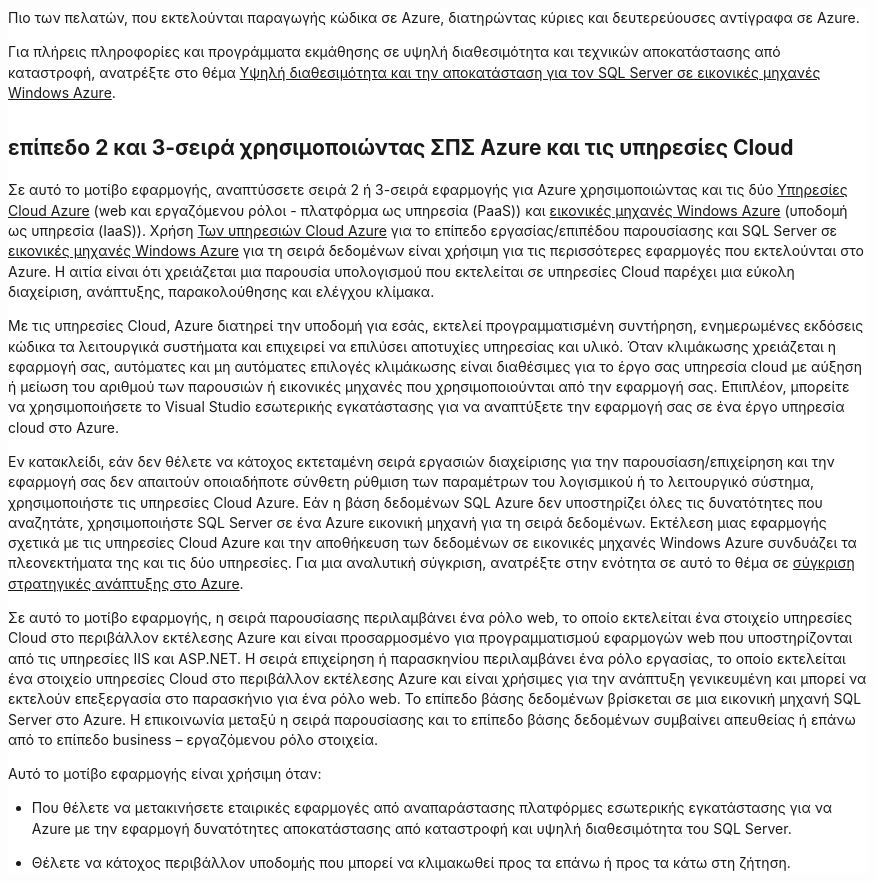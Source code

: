 Πιο των πελατών, που εκτελούνται παραγωγής κώδικα σε Azure, διατηρώντας κύριες και δευτερεύουσες αντίγραφα σε Azure.

Για πλήρεις πληροφορίες και προγράμματα εκμάθησης σε υψηλή διαθεσιμότητα και τεχνικών αποκατάστασης από καταστροφή, ανατρέξτε στο θέμα [Υψηλή διαθεσιμότητα και την αποκατάσταση για τον SQL Server σε εικονικές μηχανές Windows Azure](virtual-machines-windows-sql-high-availability-dr.md).

## <a name="2-tier-and-3-tier-using-azure-vms-and-cloud-services"></a>επίπεδο 2 και 3-σειρά χρησιμοποιώντας ΣΠΣ Azure και τις υπηρεσίες Cloud

Σε αυτό το μοτίβο εφαρμογής, αναπτύσσετε σειρά 2 ή 3-σειρά εφαρμογής για Azure χρησιμοποιώντας και τις δύο [Υπηρεσίες Cloud Azure](../cloud-services/cloud-services-choose-me.md#tellmecs) (web και εργαζόμενου ρόλοι - πλατφόρμα ως υπηρεσία (PaaS)) και [εικονικές μηχανές Windows Azure](virtual-machines-windows-about.md) (υποδομή ως υπηρεσία (IaaS)). Χρήση [Των υπηρεσιών Cloud Azure](https://azure.microsoft.com/documentation/services/cloud-services/) για το επίπεδο εργασίας/επιπέδου παρουσίασης και SQL Server σε [εικονικές μηχανές Windows Azure](virtual-machines-windows-about.md) για τη σειρά δεδομένων είναι χρήσιμη για τις περισσότερες εφαρμογές που εκτελούνται στο Azure. Η αιτία είναι ότι χρειάζεται μια παρουσία υπολογισμού που εκτελείται σε υπηρεσίες Cloud παρέχει μια εύκολη διαχείριση, ανάπτυξης, παρακολούθησης και ελέγχου κλίμακα.

Με τις υπηρεσίες Cloud, Azure διατηρεί την υποδομή για εσάς, εκτελεί προγραμματισμένη συντήρηση, ενημερωμένες εκδόσεις κώδικα τα λειτουργικά συστήματα και επιχειρεί να επιλύσει αποτυχίες υπηρεσίας και υλικό. Όταν κλιμάκωσης χρειάζεται η εφαρμογή σας, αυτόματες και μη αυτόματες επιλογές κλιμάκωσης είναι διαθέσιμες για το έργο σας υπηρεσία cloud με αύξηση ή μείωση του αριθμού των παρουσιών ή εικονικές μηχανές που χρησιμοποιούνται από την εφαρμογή σας. Επιπλέον, μπορείτε να χρησιμοποιήσετε το Visual Studio εσωτερικής εγκατάστασης για να αναπτύξετε την εφαρμογή σας σε ένα έργο υπηρεσία cloud στο Azure.

Εν κατακλείδι, εάν δεν θέλετε να κάτοχος εκτεταμένη σειρά εργασιών διαχείρισης για την παρουσίαση/επιχείρηση και την εφαρμογή σας δεν απαιτούν οποιαδήποτε σύνθετη ρύθμιση των παραμέτρων του λογισμικού ή το λειτουργικό σύστημα, χρησιμοποιήστε τις υπηρεσίες Cloud Azure. Εάν η βάση δεδομένων SQL Azure δεν υποστηρίζει όλες τις δυνατότητες που αναζητάτε, χρησιμοποιήστε SQL Server σε ένα Azure εικονική μηχανή για τη σειρά δεδομένων. Εκτέλεση μιας εφαρμογής σχετικά με τις υπηρεσίες Cloud Azure και την αποθήκευση των δεδομένων σε εικονικές μηχανές Windows Azure συνδυάζει τα πλεονεκτήματα της και τις δύο υπηρεσίες. Για μια αναλυτική σύγκριση, ανατρέξτε στην ενότητα σε αυτό το θέμα σε [σύγκριση στρατηγικές ανάπτυξης στο Azure](#comparing-web-development-strategies-in-azure).

Σε αυτό το μοτίβο εφαρμογής, η σειρά παρουσίασης περιλαμβάνει ένα ρόλο web, το οποίο εκτελείται ένα στοιχείο υπηρεσίες Cloud στο περιβάλλον εκτέλεσης Azure και είναι προσαρμοσμένο για προγραμματισμού εφαρμογών web που υποστηρίζονται από τις υπηρεσίες IIS και ASP.NET. Η σειρά επιχείρηση ή παρασκηνίου περιλαμβάνει ένα ρόλο εργασίας, το οποίο εκτελείται ένα στοιχείο υπηρεσίες Cloud στο περιβάλλον εκτέλεσης Azure και είναι χρήσιμες για την ανάπτυξη γενικευμένη και μπορεί να εκτελούν επεξεργασία στο παρασκήνιο για ένα ρόλο web. Το επίπεδο βάσης δεδομένων βρίσκεται σε μια εικονική μηχανή SQL Server στο Azure. Η επικοινωνία μεταξύ η σειρά παρουσίασης και το επίπεδο βάσης δεδομένων συμβαίνει απευθείας ή επάνω από το επίπεδο business – εργαζόμενου ρόλο στοιχεία.

Αυτό το μοτίβο εφαρμογής είναι χρήσιμη όταν:

- Που θέλετε να μετακινήσετε εταιρικές εφαρμογές από αναπαράστασης πλατφόρμες εσωτερικής εγκατάστασης για να Azure με την εφαρμογή δυνατότητες αποκατάστασης από καταστροφή και υψηλή διαθεσιμότητα του SQL Server.

- Θέλετε να κάτοχος περιβάλλον υποδομής που μπορεί να κλιμακωθεί προς τα επάνω ή προς τα κάτω στη ζήτηση.
